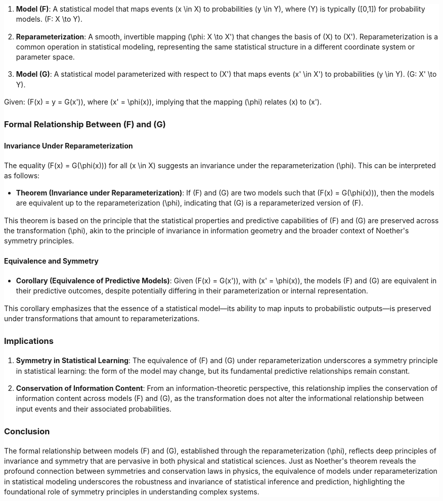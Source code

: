 1. **Model \(F\)**: A statistical model that maps events \(x \in X\) to probabilities \(y \in Y\), where \(Y\) is typically \([0,1]\) for probability models. \(F: X \to Y\).

2. **Reparameterization**: A smooth, invertible mapping \(\phi: X \to X'\) that changes the basis of \(X\) to \(X'\). Reparameterization is a common operation in statistical modeling, representing the same statistical structure in a different coordinate system or parameter space.

3. **Model \(G\)**: A statistical model parameterized with respect to \(X'\) that maps events \(x' \in X'\) to probabilities \(y \in Y\). \(G: X' \to Y\).

Given: \(F(x) = y = G(x')\), where \(x' = \phi(x)\), implying that the mapping \(\phi\) relates \(x\) to \(x'\).

### Formal Relationship Between \(F\) and \(G\)

#### Invariance Under Reparameterization

The equality \(F(x) = G(\phi(x))\) for all \(x \in X\) suggests an invariance under the reparameterization \(\phi\). This can be interpreted as follows:

- **Theorem (Invariance under Reparameterization)**: If \(F\) and \(G\) are two models such that \(F(x) = G(\phi(x))\), then the models are equivalent up to the reparameterization \(\phi\), indicating that \(G\) is a reparameterized version of \(F\).

This theorem is based on the principle that the statistical properties and predictive capabilities of \(F\) and \(G\) are preserved across the transformation \(\phi\), akin to the principle of invariance in information geometry and the broader context of Noether's symmetry principles.

#### Equivalence and Symmetry

- **Corollary (Equivalence of Predictive Models)**: Given \(F(x) = G(x')\), with \(x' = \phi(x)\), the models \(F\) and \(G\) are equivalent in their predictive outcomes, despite potentially differing in their parameterization or internal representation.

This corollary emphasizes that the essence of a statistical model—its ability to map inputs to probabilistic outputs—is preserved under transformations that amount to reparameterizations.

### Implications

1. **Symmetry in Statistical Learning**: The equivalence of \(F\) and \(G\) under reparameterization underscores a symmetry principle in statistical learning: the form of the model may change, but its fundamental predictive relationships remain constant.

2. **Conservation of Information Content**: From an information-theoretic perspective, this relationship implies the conservation of information content across models \(F\) and \(G\), as the transformation does not alter the informational relationship between input events and their associated probabilities.

### Conclusion

The formal relationship between models \(F\) and \(G\), established through the reparameterization \(\phi\), reflects deep principles of invariance and symmetry that are pervasive in both physical and statistical sciences. Just as Noether's theorem reveals the profound connection between symmetries and conservation laws in physics, the equivalence of models under reparameterization in statistical modeling underscores the robustness and invariance of statistical inference and prediction, highlighting the foundational role of symmetry principles in understanding complex systems.
